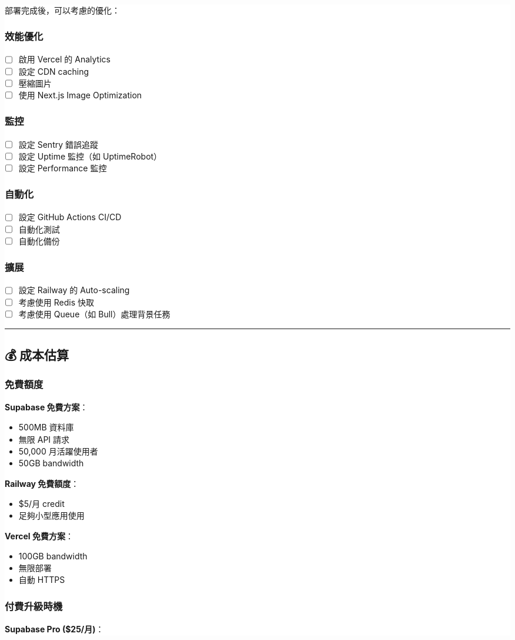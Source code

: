 部署完成後，可以考慮的優化：

### 效能優化

- [ ] 啟用 Vercel 的 Analytics
- [ ] 設定 CDN caching
- [ ] 壓縮圖片
- [ ] 使用 Next.js Image Optimization

### 監控

- [ ] 設定 Sentry 錯誤追蹤
- [ ] 設定 Uptime 監控（如 UptimeRobot）
- [ ] 設定 Performance 監控

### 自動化

- [ ] 設定 GitHub Actions CI/CD
- [ ] 自動化測試
- [ ] 自動化備份

### 擴展

- [ ] 設定 Railway 的 Auto-scaling
- [ ] 考慮使用 Redis 快取
- [ ] 考慮使用 Queue（如 Bull）處理背景任務

---

## 💰 成本估算

### 免費額度

**Supabase 免費方案**：

- 500MB 資料庫
- 無限 API 請求
- 50,000 月活躍使用者
- 50GB bandwidth

**Railway 免費額度**：

- $5/月 credit
- 足夠小型應用使用

**Vercel 免費方案**：

- 100GB bandwidth
- 無限部署
- 自動 HTTPS

### 付費升級時機

**Supabase Pro ($25/月)**：
